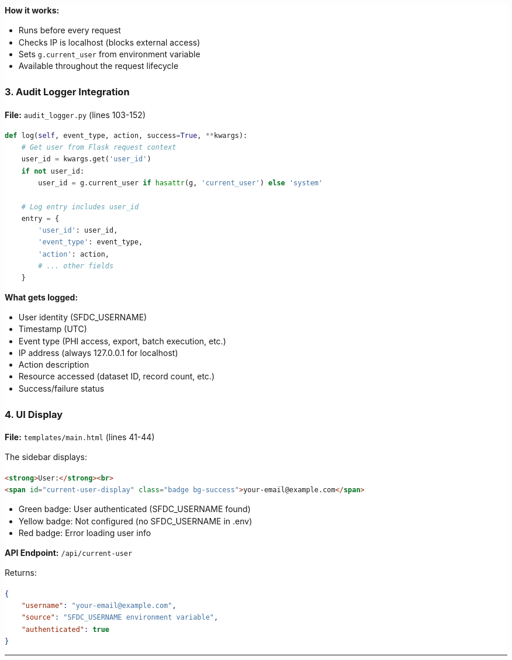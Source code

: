 **How it works:**
- Runs before every request
- Checks IP is localhost (blocks external access)
- Sets `g.current_user` from environment variable
- Available throughout the request lifecycle

### 3. Audit Logger Integration

**File:** `audit_logger.py` (lines 103-152)

```python
def log(self, event_type, action, success=True, **kwargs):
    # Get user from Flask request context
    user_id = kwargs.get('user_id')
    if not user_id:
        user_id = g.current_user if hasattr(g, 'current_user') else 'system'

    # Log entry includes user_id
    entry = {
        'user_id': user_id,
        'event_type': event_type,
        'action': action,
        # ... other fields
    }
```

**What gets logged:**
- User identity (SFDC_USERNAME)
- Timestamp (UTC)
- Event type (PHI access, export, batch execution, etc.)
- IP address (always 127.0.0.1 for localhost)
- Action description
- Resource accessed (dataset ID, record count, etc.)
- Success/failure status

### 4. UI Display

**File:** `templates/main.html` (lines 41-44)

The sidebar displays:
```html
<strong>User:</strong><br>
<span id="current-user-display" class="badge bg-success">your-email@example.com</span>
```

- Green badge: User authenticated (SFDC_USERNAME found)
- Yellow badge: Not configured (no SFDC_USERNAME in .env)
- Red badge: Error loading user info

**API Endpoint:** `/api/current-user`

Returns:
```json
{
    "username": "your-email@example.com",
    "source": "SFDC_USERNAME environment variable",
    "authenticated": true
}
```

---